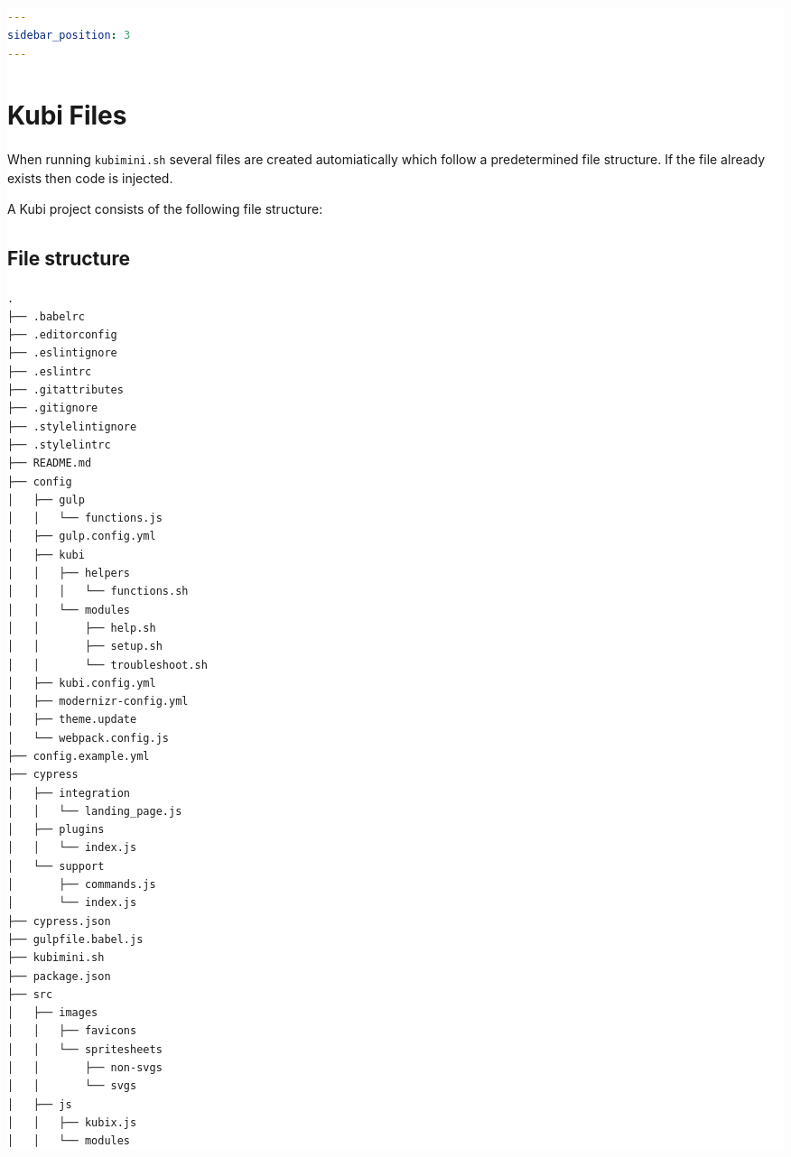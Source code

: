 ```yaml
---
sidebar_position: 3
---
```


# Kubi Files

When running `kubimini.sh` several files are created automiatically which follow a predetermined file structure. If the file already exists then code is injected.

A Kubi project consists of the following file structure:

## File structure

```tree
.
├── .babelrc
├── .editorconfig
├── .eslintignore
├── .eslintrc
├── .gitattributes
├── .gitignore
├── .stylelintignore
├── .stylelintrc
├── README.md
├── config
│   ├── gulp
│   │   └── functions.js
│   ├── gulp.config.yml
│   ├── kubi
│   │   ├── helpers
│   │   │   └── functions.sh
│   │   └── modules
│   │       ├── help.sh
│   │       ├── setup.sh
│   │       └── troubleshoot.sh
│   ├── kubi.config.yml
│   ├── modernizr-config.yml
│   ├── theme.update
│   └── webpack.config.js
├── config.example.yml
├── cypress
│   ├── integration
│   │   └── landing_page.js
│   ├── plugins
│   │   └── index.js
│   └── support
│       ├── commands.js
│       └── index.js
├── cypress.json
├── gulpfile.babel.js
├── kubimini.sh
├── package.json
├── src
│   ├── images
│   │   ├── favicons
│   │   └── spritesheets
│   │       ├── non-svgs
│   │       └── svgs
│   ├── js
│   │   ├── kubix.js
│   │   └── modules
```